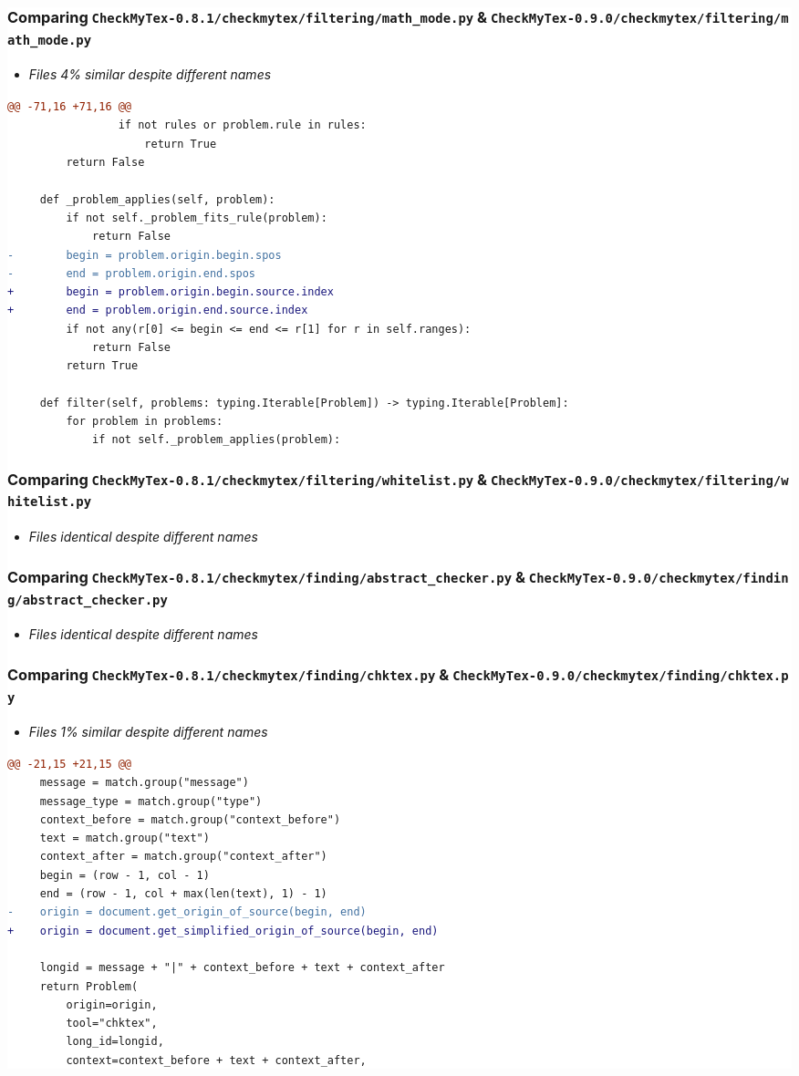 ### Comparing `CheckMyTex-0.8.1/checkmytex/filtering/math_mode.py` & `CheckMyTex-0.9.0/checkmytex/filtering/math_mode.py`

 * *Files 4% similar despite different names*

```diff
@@ -71,16 +71,16 @@
                 if not rules or problem.rule in rules:
                     return True
         return False
 
     def _problem_applies(self, problem):
         if not self._problem_fits_rule(problem):
             return False
-        begin = problem.origin.begin.spos
-        end = problem.origin.end.spos
+        begin = problem.origin.begin.source.index
+        end = problem.origin.end.source.index
         if not any(r[0] <= begin <= end <= r[1] for r in self.ranges):
             return False
         return True
 
     def filter(self, problems: typing.Iterable[Problem]) -> typing.Iterable[Problem]:
         for problem in problems:
             if not self._problem_applies(problem):
```

### Comparing `CheckMyTex-0.8.1/checkmytex/filtering/whitelist.py` & `CheckMyTex-0.9.0/checkmytex/filtering/whitelist.py`

 * *Files identical despite different names*

### Comparing `CheckMyTex-0.8.1/checkmytex/finding/abstract_checker.py` & `CheckMyTex-0.9.0/checkmytex/finding/abstract_checker.py`

 * *Files identical despite different names*

### Comparing `CheckMyTex-0.8.1/checkmytex/finding/chktex.py` & `CheckMyTex-0.9.0/checkmytex/finding/chktex.py`

 * *Files 1% similar despite different names*

```diff
@@ -21,15 +21,15 @@
     message = match.group("message")
     message_type = match.group("type")
     context_before = match.group("context_before")
     text = match.group("text")
     context_after = match.group("context_after")
     begin = (row - 1, col - 1)
     end = (row - 1, col + max(len(text), 1) - 1)
-    origin = document.get_origin_of_source(begin, end)
+    origin = document.get_simplified_origin_of_source(begin, end)
 
     longid = message + "|" + context_before + text + context_after
     return Problem(
         origin=origin,
         tool="chktex",
         long_id=longid,
         context=context_before + text + context_after,
```
